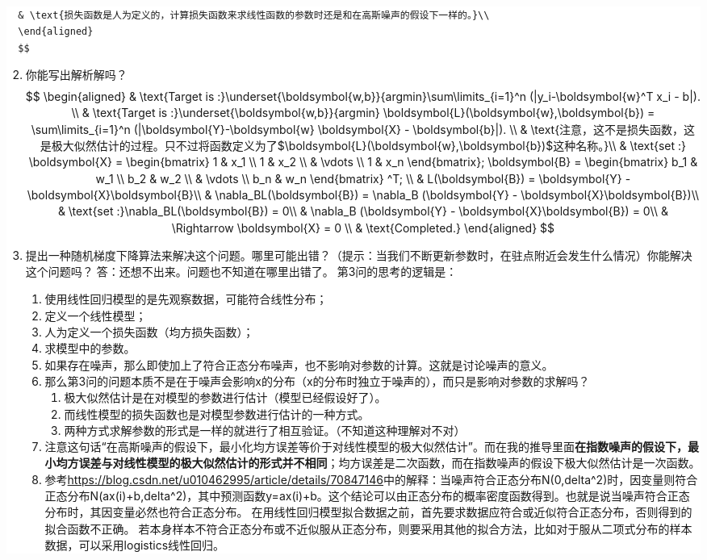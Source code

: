       & \text{损失函数是人为定义的，计算损失函数来求线性函数的参数时还是和在高斯噪声的假设下一样的。}\\
      \end{aligned}
      $$

   2. 你能写出解析解吗？
      $$
      \begin{aligned}
      & \text{Target is :}\underset{\boldsymbol{w,b}}{argmin}\sum\limits_{i=1}^n (|y_i-\boldsymbol{w}^T x_i - b|). \\
      & \text{Target is :}\underset{\boldsymbol{w,b}}{argmin} \boldsymbol{L}(\boldsymbol{w},\boldsymbol{b}) = \sum\limits_{i=1}^n (|\boldsymbol{Y}-\boldsymbol{w} \boldsymbol{X} - \boldsymbol{b}|). \\
      & \text{注意，这不是损失函数，这是极大似然估计的过程。只不过将函数定义为了$\boldsymbol{L}(\boldsymbol{w},\boldsymbol{b})$这种名称。}\\
      & \text{set :} \boldsymbol{X} = \begin{bmatrix}
            1 & x_1 \\
            1 & x_2 \\
            & \vdots \\
            1 & x_n
            \end{bmatrix}; 
            \boldsymbol{B} = \begin{bmatrix}
            b_1 & w_1 \\
            b_2 & w_2 \\
            & \vdots \\
            b_n & w_n
            \end{bmatrix} ^T; \\
      & L(\boldsymbol{B}) = \boldsymbol{Y} - \boldsymbol{X}\boldsymbol{B}\\
      & \nabla_BL(\boldsymbol{B}) = \nabla_B (\boldsymbol{Y} - \boldsymbol{X}\boldsymbol{B})\\
      & \text{set :}\nabla_BL(\boldsymbol{B}) = 0\\
      & \nabla_B (\boldsymbol{Y} - \boldsymbol{X}\boldsymbol{B}) = 0\\
      & \Rightarrow \boldsymbol{X} = 0 \\
      & \text{Completed.}
      \end{aligned}
      $$
  
   3. 提出一种随机梯度下降算法来解决这个问题。哪里可能出错？（提示：当我们不断更新参数时，在驻点附近会发生什么情况）你能解决这个问题吗？
      答：还想不出来。问题也不知道在哪里出错了。
      第3问的思考的逻辑是：
      1. 使用线性回归模型的是先观察数据，可能符合线性分布；
      2. 定义一个线性模型；
      3. 人为定义一个损失函数（均方损失函数）；
      4. 求模型中的参数。
      5. 如果存在噪声，那么即使加上了符合正态分布噪声，也不影响对参数的计算。这就是讨论噪声的意义。
      6. 那么第3问的问题本质不是在于噪声会影响x的分布（x的分布时独立于噪声的），而只是影响对参数的求解吗？
         1. 极大似然估计是在对模型的参数进行估计（模型已经假设好了）。
         2. 而线性模型的损失函数也是对模型参数进行估计的一种方式。
         3. 两种方式求解参数的形式是一样的就进行了相互验证。（不知道这种理解对不对）
      7. 注意这句话“在高斯噪声的假设下，最小化均方误差等价于对线性模型的极大似然估计”。而在我的推导里面**在指数噪声的假设下，最小均方误差与对线性模型的极大似然估计的形式并不相同**；均方误差是二次函数，而在指数噪声的假设下极大似然估计是一次函数。
      8. 参考<https://blog.csdn.net/u010462995/article/details/70847146>中的解释：当噪声符合正态分布N(0,delta^2)时，因变量则符合正态分布N(ax(i)+b,delta^2)，其中预测函数y=ax(i)+b。这个结论可以由正态分布的概率密度函数得到。也就是说当噪声符合正态分布时，其因变量必然也符合正态分布。
        在用线性回归模型拟合数据之前，首先要求数据应符合或近似符合正态分布，否则得到的拟合函数不正确。
        若本身样本不符合正态分布或不近似服从正态分布，则要采用其他的拟合方法，比如对于服从二项式分布的样本数据，可以采用logistics线性回归。

